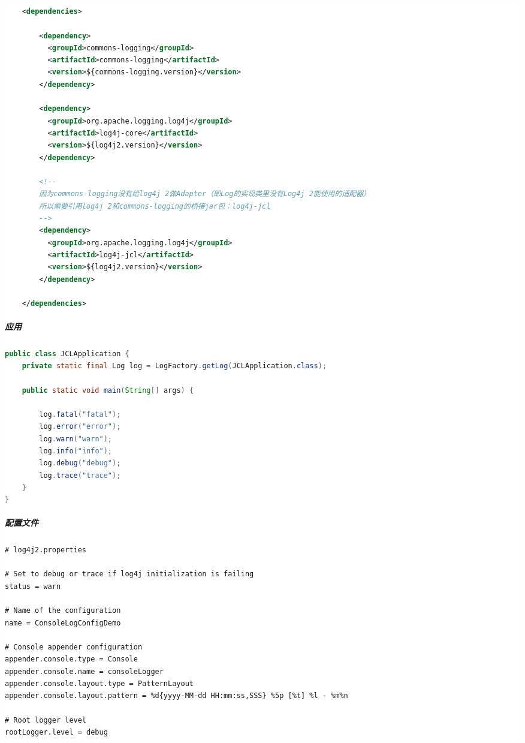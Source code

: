 ```xml
    <dependencies>
    
        <dependency>
          <groupId>commons-logging</groupId>
          <artifactId>commons-logging</artifactId>
          <version>${commons-logging.version}</version>
        </dependency>
      
        <dependency>
          <groupId>org.apache.logging.log4j</groupId>
          <artifactId>log4j-core</artifactId>
          <version>${log4j2.version}</version>
        </dependency>
      
        <!--
        因为commons-logging没有给log4j 2做Adapter（即Log的实现类里没有Log4j 2能使用的适配器）
        所以需要引用log4j 2和commons-logging的桥接jar包：log4j-jcl
        -->
        <dependency>
          <groupId>org.apache.logging.log4j</groupId>
          <artifactId>log4j-jcl</artifactId>
          <version>${log4j2.version}</version>
        </dependency>
      
    </dependencies>
```

##### 应用

```java
public class JCLApplication {
    private static final Log log = LogFactory.getLog(JCLApplication.class);

    public static void main(String[] args) {

        log.fatal("fatal");
        log.error("error");
        log.warn("warn");
        log.info("info");
        log.debug("debug");
        log.trace("trace");
    }
}
```

##### 配置文件

```properties
# log4j2.properties

# Set to debug or trace if log4j initialization is failing
status = warn

# Name of the configuration
name = ConsoleLogConfigDemo

# Console appender configuration
appender.console.type = Console
appender.console.name = consoleLogger
appender.console.layout.type = PatternLayout
appender.console.layout.pattern = %d{yyyy-MM-dd HH:mm:ss,SSS} %5p [%t] %l - %m%n

# Root logger level
rootLogger.level = debug

```